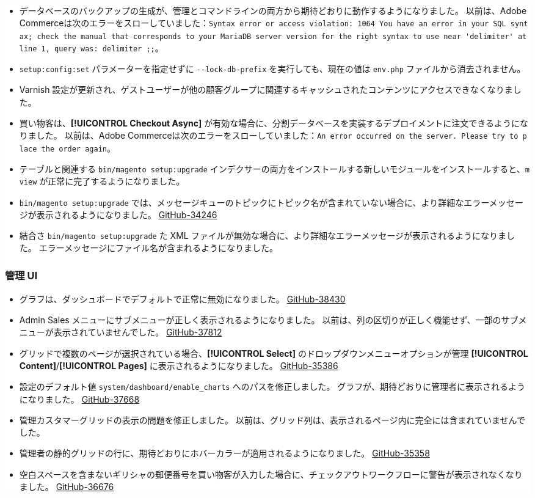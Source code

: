 

* データベースのバックアップの生成が、管理とコマンドラインの両方から期待どおりに動作するようになりました。 以前は、Adobe Commerceは次のエラーをスローしていました：`Syntax error or access violation: 1064 You have an error in your SQL syntax; check the manual that corresponds to your MariaDB server version for the right syntax to use near 'delimiter' at line 1, query was: delimiter ;;`。



* `setup:config:set` パラメーターを指定せずに `--lock-db-prefix` を実行しても、現在の値は `env.php` ファイルから消去されません。



* Varnish 設定が更新され、ゲストユーザーが他の顧客グループに関連するキャッシュされたコンテンツにアクセスできなくなりました。



* 買い物客は、**[!UICONTROL Checkout Async]** が有効な場合に、分割データベースを実装するデプロイメントに注文できるようになりました。 以前は、Adobe Commerceは次のエラーをスローしていました：`An error occurred on the server. Please try to place the order again`。



* テーブルと関連する `bin/magento setup:upgrade` インデクサーの両方をインストールする新しいモジュールをインストールすると、`mview` が正常に完了するようになりました。



* `bin/magento setup:upgrade` では、メッセージキューのトピックにトピック名が含まれていない場合に、より詳細なエラーメッセージが表示されるようになりました。 [GitHub-34246](https://github.com/magento/magento2/issues/34246)



* 結合さ `bin/magento setup:upgrade` た XML ファイルが無効な場合に、より詳細なエラーメッセージが表示されるようになりました。 エラーメッセージにファイル名が含まれるようになりました。

### 管理 UI



* グラフは、ダッシュボードでデフォルトで正常に無効になりました。 [GitHub-38430](https://github.com/magento/magento2/issues/38430)



* Admin Sales メニューにサブメニューが正しく表示されるようになりました。 以前は、列の区切りが正しく機能せず、一部のサブメニューが表示されていませんでした。 [GitHub-37812](https://github.com/magento/magento2/issues/37812)



* グリッドで複数のページが選択されている場合、**[!UICONTROL Select]** のドロップダウンメニューオプションが管理 **[!UICONTROL Content]**/**[!UICONTROL Pages]** に表示されるようになりました。 [GitHub-35386](https://github.com/magento/magento2/issues/35386)



* 設定のデフォルト値 `system/dashboard/enable_charts` へのパスを修正しました。 グラフが、期待どおりに管理者に表示されるようになりました。 [GitHub-37668](https://github.com/magento/magento2/issues/37668)



* 管理カスタマーグリッドの表示の問題を修正しました。 以前は、グリッド列は、表示されるページ内に完全には含まれていませんでした。



* 管理者の静的グリッドの行に、期待どおりにホバーカラーが適用されるようになりました。 [GitHub-35358](https://github.com/magento/magento2/issues/35358)



* 空白スペースを含まないギリシャの郵便番号を買い物客が入力した場合に、チェックアウトワークフローに警告が表示されなくなりました。 [GitHub-36676](https://github.com/magento/magento2/issues/36676)
